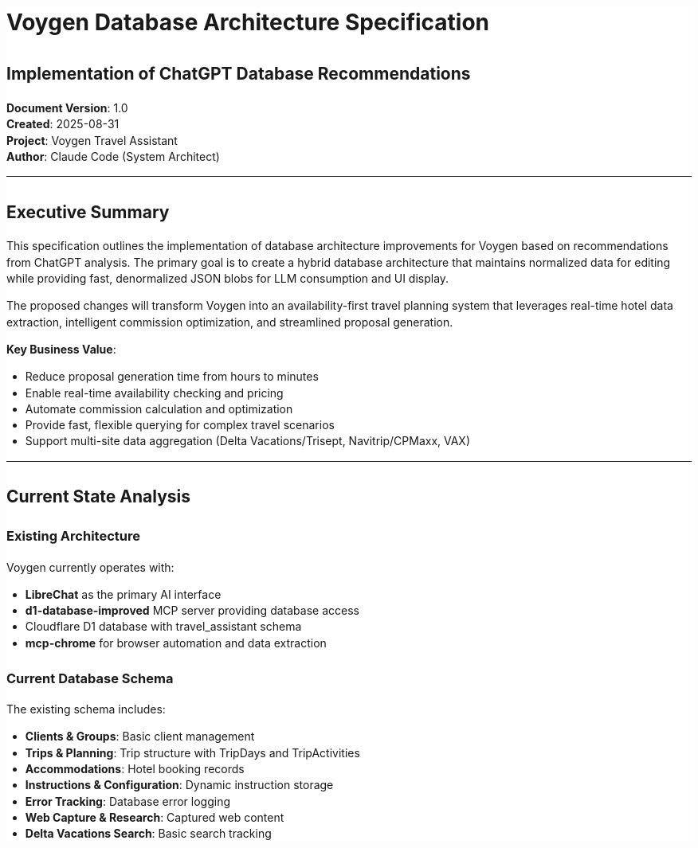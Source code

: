 # Voygen Database Architecture Specification
## Implementation of ChatGPT Database Recommendations

**Document Version**: 1.0  
**Created**: 2025-08-31  
**Project**: Voygen Travel Assistant  
**Author**: Claude Code (System Architect)

---

## Executive Summary

This specification outlines the implementation of database architecture improvements for Voygen based on recommendations from ChatGPT analysis. The primary goal is to create a hybrid database architecture that maintains normalized data for editing while providing fast, denormalized JSON blobs for LLM consumption and UI display.

The proposed changes will transform Voygen into an availability-first travel planning system that leverages real-time hotel data extraction, intelligent commission optimization, and streamlined proposal generation.

**Key Business Value**:
- Reduce proposal generation time from hours to minutes
- Enable real-time availability checking and pricing
- Automate commission calculation and optimization
- Provide fast, flexible querying for complex travel scenarios
- Support multi-site data aggregation (Delta Vacations/Trisept, Navitrip/CPMaxx, VAX)

---

## Current State Analysis

### Existing Architecture
Voygen currently operates with:
- **LibreChat** as the primary AI interface
- **d1-database-improved** MCP server providing database access
- Cloudflare D1 database with travel_assistant schema
- **mcp-chrome** for browser automation and data extraction

### Current Database Schema
The existing schema includes:
- **Clients & Groups**: Basic client management
- **Trips & Planning**: Trip structure with TripDays and TripActivities
- **Accommodations**: Hotel booking records
- **Instructions & Configuration**: Dynamic instruction storage
- **Error Tracking**: Database error logging
- **Web Capture & Research**: Captured web content
- **Delta Vacations Search**: Basic search tracking
